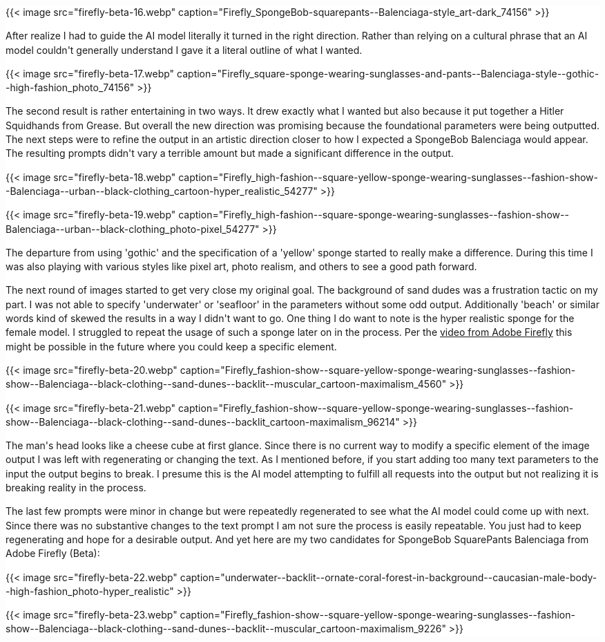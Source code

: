{{< image src="firefly-beta-16.webp" caption="Firefly_SpongeBob-squarepants--Balenciaga-style_art-dark_74156" >}}

After realize I had to guide the AI model literally it turned in the right direction. Rather than relying on a cultural phrase that an AI model couldn't generally understand I gave it a literal outline of what I wanted.

{{< image src="firefly-beta-17.webp" caption="Firefly_square-sponge-wearing-sunglasses-and-pants--Balenciaga-style--gothic--high-fashion_photo_74156" >}}

The second result is rather entertaining in two ways. It drew exactly what I wanted but also because it put together a Hitler Squidhands from Grease. But overall the new direction was promising because the foundational parameters were being outputted. The next steps were to refine the output in an artistic direction closer to how I expected a SpongeBob Balenciaga would appear. The resulting prompts didn't vary a terrible amount but made a significant difference in the output.

{{< image src="firefly-beta-18.webp" caption="Firefly_high-fashion--square-yellow-sponge-wearing-sunglasses--fashion-show--Balenciaga--urban--black-clothing_cartoon-hyper_realistic_54277" >}}

{{< image src="firefly-beta-19.webp" caption="Firefly_high-fashion--square-sponge-wearing-sunglasses--fashion-show--Balenciaga--urban--black-clothing_photo-pixel_54277" >}}

The departure from using 'gothic' and the specification of a 'yellow' sponge started to really make a difference. During this time I was also playing with various styles like pixel art, photo realism, and others to see a good path forward.

The next round of images started to get very close my original goal. The background of sand dudes was a frustration tactic on my part. I was not able to specify 'underwater' or 'seafloor' in the parameters without some odd output. Additionally 'beach' or similar words kind of skewed the results in a way I didn't want to go. One thing I do want to note is the hyper realistic sponge for the female model. I struggled to repeat the usage of such a sponge later on in the process. Per the [video from Adobe Firefly](https://firefly.adobe.com/) this might be possible in the future where you could keep a specific element.

{{< image src="firefly-beta-20.webp" caption="Firefly_fashion-show--square-yellow-sponge-wearing-sunglasses--fashion-show--Balenciaga--black-clothing--sand-dunes--backlit--muscular_cartoon-maximalism_4560" >}}

{{< image src="firefly-beta-21.webp" caption="Firefly_fashion-show--square-yellow-sponge-wearing-sunglasses--fashion-show--Balenciaga--black-clothing--sand-dunes--backlit_cartoon-maximalism_96214" >}}

The man's head looks like a cheese cube at first glance. Since there is no current way to modify a specific element of the image output I was left with regenerating or changing the text. As I mentioned before, if you start adding too many text parameters to the input the output begins to break. I presume this is the AI model attempting to fulfill all requests into the output but not realizing it is breaking reality in the process.

The last few prompts were minor in change but were repeatedly regenerated to see what the AI model could come up with next. Since there was no substantive changes to the text prompt I am not sure the process is easily repeatable. You just had to keep regenerating and hope for a desirable output. And yet here are my two candidates for SpongeBob SquarePants Balenciaga from Adobe Firefly (Beta):

{{< image src="firefly-beta-22.webp" caption="underwater--backlit--ornate-coral-forest-in-background--caucasian-male-body--high-fashion_photo-hyper_realistic" >}}

{{< image src="firefly-beta-23.webp" caption="Firefly_fashion-show--square-yellow-sponge-wearing-sunglasses--fashion-show--Balenciaga--black-clothing--sand-dunes--backlit--muscular_cartoon-maximalism_9226" >}}
